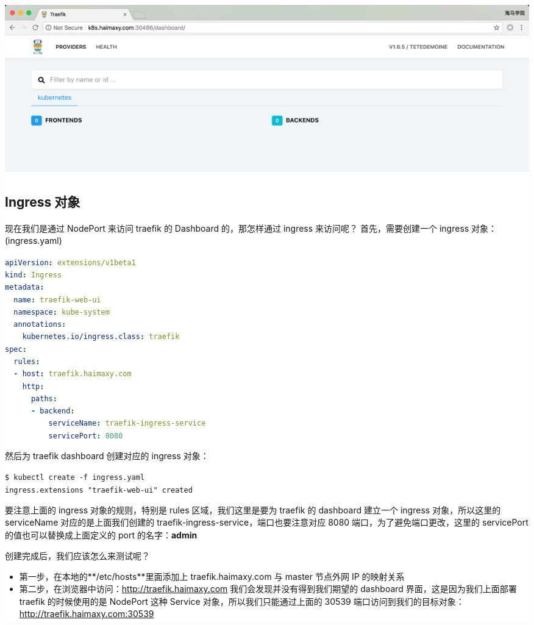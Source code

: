 ![traefik dashboard](./images/ingress-config1.png)


## Ingress 对象
现在我们是通过 NodePort 来访问 traefik 的 Dashboard 的，那怎样通过 ingress 来访问呢？
首先，需要创建一个 ingress 对象：(ingress.yaml)
```yaml
apiVersion: extensions/v1beta1
kind: Ingress
metadata:
  name: traefik-web-ui
  namespace: kube-system
  annotations:
    kubernetes.io/ingress.class: traefik
spec:
  rules:
  - host: traefik.haimaxy.com
    http:
      paths:
      - backend:
          serviceName: traefik-ingress-service
          servicePort: 8080
```

然后为 traefik dashboard 创建对应的 ingress 对象：
```shell
$ kubectl create -f ingress.yaml
ingress.extensions "traefik-web-ui" created
```
要注意上面的 ingress 对象的规则，特别是 rules 区域，我们这里是要为 traefik 的 dashboard 建立一个 ingress 对象，所以这里的 serviceName 对应的是上面我们创建的 traefik-ingress-service，端口也要注意对应 8080 端口，为了避免端口更改，这里的 servicePort 的值也可以替换成上面定义的 port 的名字：**admin**

创建完成后，我们应该怎么来测试呢？

* 第一步，在本地的**/etc/hosts**里面添加上 traefik.haimaxy.com 与 master 节点外网 IP 的映射关系
* 第二步，在浏览器中访问：http://traefik.haimaxy.com 我们会发现并没有得到我们期望的 dashboard 界面，这是因为我们上面部署 traefik 的时候使用的是 NodePort 这种 Service 对象，所以我们只能通过上面的 30539 端口访问到我们的目标对象：http://traefik.haimaxy.com:30539